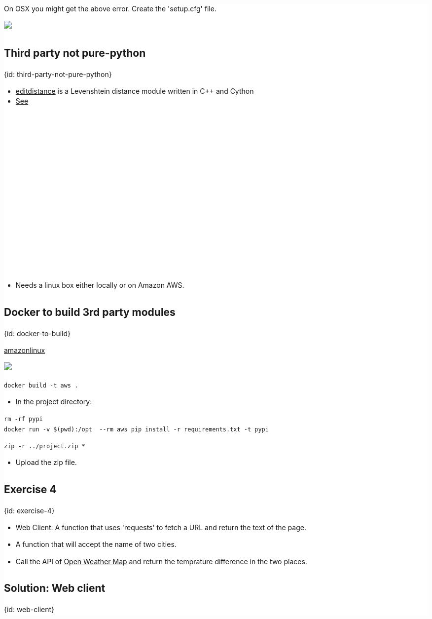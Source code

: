On OSX you might get the above error. Create the 'setup.cfg' file.

![](examples/app_pylev/setup.cfg)

## Third party not pure-python
{id: third-party-not-pure-python}

* [editdistance](https://github.com/aflc/editdistance) is a Levenshtein distance module written in C++ and Cython
* [See](https://docs.aws.amazon.com/lambda/latest/dg/with-s3-example-deployment-pkg.html#with-s3-example-deployment-pkg-python)

![](examples/app_editdistance/lambda_function.py)

![](examples/app_editdistance/requirements.txt)

* Needs a linux box either locally or on Amazon AWS.

## Docker to build 3rd party modules
{id: docker-to-build}

[amazonlinux](https://hub.docker.com/_/amazonlinux/)

![](examples/app/Dockerfile)

```
docker build -t aws .
```

* In the project directory:

```
rm -rf pypi
docker run -v $(pwd):/opt  --rm aws pip install -r requirements.txt -t pypi
```

```
zip -r ../project.zip *
```

* Upload the zip file.

## Exercise 4
{id: exercise-4}

* Web Client: A function that uses 'requests' to fetch a URL and return the text of the page.

* A function that will accept the name of two cities.
* Call the API of [Open Weather Map](https://openweathermap.org/) and return the temprature difference in the two places.

## Solution: Web client
{id: web-client}
